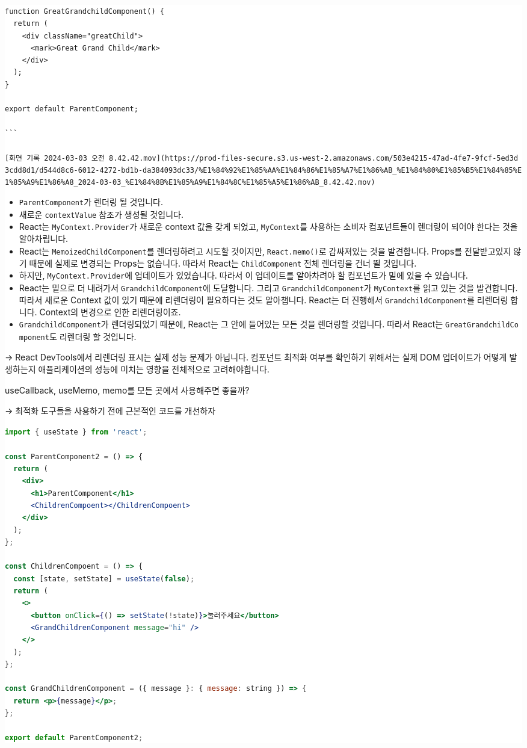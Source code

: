     function GreatGrandchildComponent() {
      return (
        <div className="greatChild">
          <mark>Great Grand Child</mark>
        </div>
      );
    }
    
    export default ParentComponent;
    
    ```
    
    [화면 기록 2024-03-03 오전 8.42.42.mov](https://prod-files-secure.s3.us-west-2.amazonaws.com/503e4215-47ad-4fe7-9fcf-5ed3d3cdd8d1/d544d8c6-6012-4272-bd1b-da384093dc33/%E1%84%92%E1%85%AA%E1%84%86%E1%85%A7%E1%86%AB_%E1%84%80%E1%85%B5%E1%84%85%E1%85%A9%E1%86%A8_2024-03-03_%E1%84%8B%E1%85%A9%E1%84%8C%E1%85%A5%E1%86%AB_8.42.42.mov)
    

 

- `ParentComponent`가 렌더링 될 것입니다.
- 새로운 `contextValue` 참조가 생성될 것입니다.
- React는 `MyContext.Provider`가 새로운 context 값을 갖게 되었고, `MyContext`를 사용하는 소비자 컴포넌트들이 렌더링이 되어야 한다는 것을 알아차립니다.
- React는 `MemoizedChildComponent`를 렌더링하려고 시도할 것이지만, `React.memo()`로 감싸져있는 것을 발견합니다. Props를 전달받고있지 않기 때문에 실제로 변경되는 Props는 없습니다. 따라서 React는 `ChildComponent` 전체 렌더링을 건너 뛸 것입니다.
- 하지만, `MyContext.Provider`에 업데이트가 있었습니다. 따라서 이 업데이트를 알아차려야 할 컴포넌트가 밑에 있을 수 있습니다.
- React는 밑으로 더 내려가서 `GrandchildComponent`에 도달합니다. 그리고 `GrandchildComponent`가 `MyContext`를 읽고 있는 것을 발견합니다. 따라서 새로운 Context 값이 있기 때문에 리렌더링이 필요하다는 것도 알아챕니다. React는 더 진행해서 `GrandchildComponent`를 리렌더링 합니다. Context의 변경으로 인한 리렌더링이죠.
- `GrandchildComponent`가 렌더링되었기 때문에, React는 그 안에 들어있는 모든 것을 렌더링할 것입니다. 따라서 React는 `GreatGrandchildComponent`도 리렌더링 할 것입니다.

→ React DevTools에서 리렌더링 표시는 실제 성능 문제가 아닙니다. 컴포넌트 최적화 여부를 확인하기 위해서는 실제 DOM 업데이트가 어떻게 발생하는지 애플리케이션의 성능에 미치는 영향을 전체적으로 고려해야합니다.

useCallback, useMemo, memo를 모든 곳에서 사용해주면 좋을까?

→ 최적화 도구들을 사용하기 전에 근본적인 코드를 개선하자

```jsx
import { useState } from 'react';

const ParentComponent2 = () => {
  return (
    <div>
      <h1>ParentComponent</h1>
      <ChildrenCompoent></ChildrenCompoent>
    </div>
  );
};

const ChildrenCompoent = () => {
  const [state, setState] = useState(false);
  return (
    <>
      <button onClick={() => setState(!state)}>눌러주세요</button>
      <GrandChildrenComponent message="hi" />
    </>
  );
};

const GrandChildrenComponent = ({ message }: { message: string }) => {
  return <p>{message}</p>;
};

export default ParentComponent2;

```